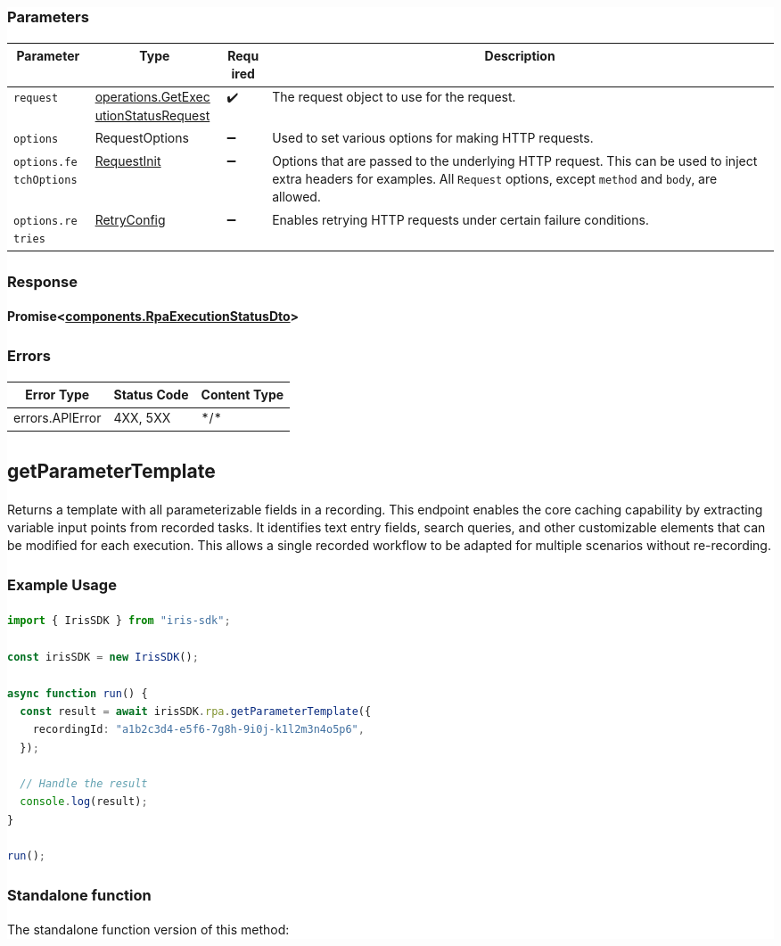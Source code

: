 ### Parameters

| Parameter                                                                                                                                                                      | Type                                                                                                                                                                           | Required                                                                                                                                                                       | Description                                                                                                                                                                    |
| ------------------------------------------------------------------------------------------------------------------------------------------------------------------------------ | ------------------------------------------------------------------------------------------------------------------------------------------------------------------------------ | ------------------------------------------------------------------------------------------------------------------------------------------------------------------------------ | ------------------------------------------------------------------------------------------------------------------------------------------------------------------------------ |
| `request`                                                                                                                                                                      | [operations.GetExecutionStatusRequest](../../models/operations/getexecutionstatusrequest.md)                                                                                   | :heavy_check_mark:                                                                                                                                                             | The request object to use for the request.                                                                                                                                     |
| `options`                                                                                                                                                                      | RequestOptions                                                                                                                                                                 | :heavy_minus_sign:                                                                                                                                                             | Used to set various options for making HTTP requests.                                                                                                                          |
| `options.fetchOptions`                                                                                                                                                         | [RequestInit](https://developer.mozilla.org/en-US/docs/Web/API/Request/Request#options)                                                                                        | :heavy_minus_sign:                                                                                                                                                             | Options that are passed to the underlying HTTP request. This can be used to inject extra headers for examples. All `Request` options, except `method` and `body`, are allowed. |
| `options.retries`                                                                                                                                                              | [RetryConfig](../../lib/utils/retryconfig.md)                                                                                                                                  | :heavy_minus_sign:                                                                                                                                                             | Enables retrying HTTP requests under certain failure conditions.                                                                                                               |

### Response

**Promise\<[components.RpaExecutionStatusDto](../../models/components/rpaexecutionstatusdto.md)\>**

### Errors

| Error Type      | Status Code     | Content Type    |
| --------------- | --------------- | --------------- |
| errors.APIError | 4XX, 5XX        | \*/\*           |

## getParameterTemplate

Returns a template with all parameterizable fields in a recording. This endpoint enables the core caching capability by extracting variable input points from recorded tasks. It identifies text entry fields, search queries, and other customizable elements that can be modified for each execution. This allows a single recorded workflow to be adapted for multiple scenarios without re-recording.

### Example Usage

```typescript
import { IrisSDK } from "iris-sdk";

const irisSDK = new IrisSDK();

async function run() {
  const result = await irisSDK.rpa.getParameterTemplate({
    recordingId: "a1b2c3d4-e5f6-7g8h-9i0j-k1l2m3n4o5p6",
  });

  // Handle the result
  console.log(result);
}

run();
```

### Standalone function

The standalone function version of this method:
